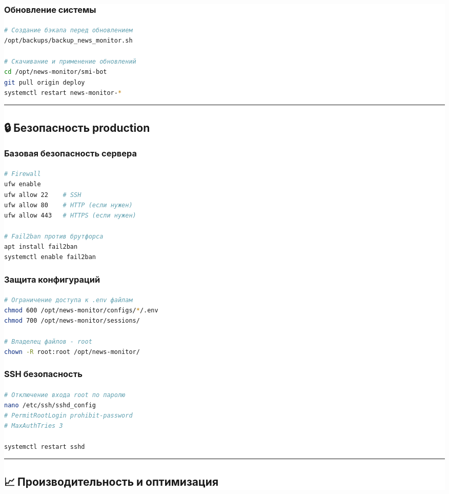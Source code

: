 ### Обновление системы
```bash
# Создание бэкапа перед обновлением
/opt/backups/backup_news_monitor.sh

# Скачивание и применение обновлений
cd /opt/news-monitor/smi-bot
git pull origin deploy
systemctl restart news-monitor-*
```

---

## 🔒 **Безопасность production**

### Базовая безопасность сервера
```bash
# Firewall
ufw enable
ufw allow 22    # SSH
ufw allow 80    # HTTP (если нужен)
ufw allow 443   # HTTPS (если нужен)

# Fail2ban против брутфорса
apt install fail2ban
systemctl enable fail2ban
```

### Защита конфигураций
```bash
# Ограничение доступа к .env файлам
chmod 600 /opt/news-monitor/configs/*/.env
chmod 700 /opt/news-monitor/sessions/

# Владелец файлов - root
chown -R root:root /opt/news-monitor/
```

### SSH безопасность
```bash
# Отключение входа root по паролю
nano /etc/ssh/sshd_config
# PermitRootLogin prohibit-password
# MaxAuthTries 3

systemctl restart sshd
```

---

## 📈 **Производительность и оптимизация**

